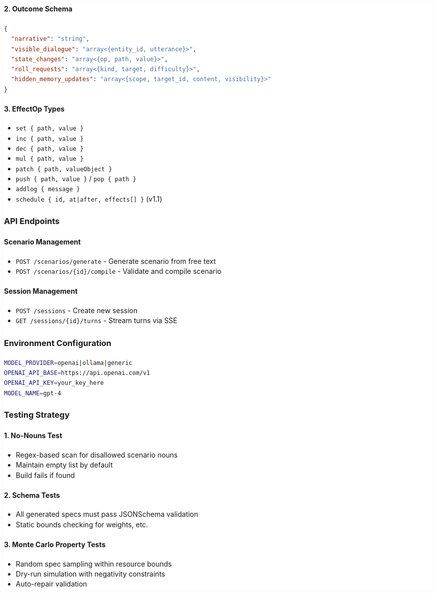 #### 2. Outcome Schema
```json
{
  "narrative": "string",
  "visible_dialogue": "array<{entity_id, utterance}>",
  "state_changes": "array<{op, path, value}>",
  "roll_requests": "array<{kind, target, difficulty}>",
  "hidden_memory_updates": "array<{scope, target_id, content, visibility}>"
}
```

#### 3. EffectOp Types
- `set { path, value }`
- `inc { path, value }`
- `dec { path, value }`
- `mul { path, value }`
- `patch { path, valueObject }`
- `push { path, value }` / `pop { path }`
- `addlog { message }`
- `schedule { id, at|after, effects[] }` (v1.1)

### API Endpoints

#### Scenario Management
- `POST /scenarios/generate` - Generate scenario from free text
- `POST /scenarios/{id}/compile` - Validate and compile scenario

#### Session Management  
- `POST /sessions` - Create new session
- `GET /sessions/{id}/turns` - Stream turns via SSE

### Environment Configuration

```bash
MODEL_PROVIDER=openai|ollama|generic
OPENAI_API_BASE=https://api.openai.com/v1
OPENAI_API_KEY=your_key_here
MODEL_NAME=gpt-4
```

### Testing Strategy

#### 1. No-Nouns Test
- Regex-based scan for disallowed scenario nouns
- Maintain empty list by default
- Build fails if found

#### 2. Schema Tests
- All generated specs must pass JSONSchema validation
- Static bounds checking for weights, etc.

#### 3. Monte Carlo Property Tests
- Random spec sampling within resource bounds
- Dry-run simulation with negativity constraints
- Auto-repair validation
